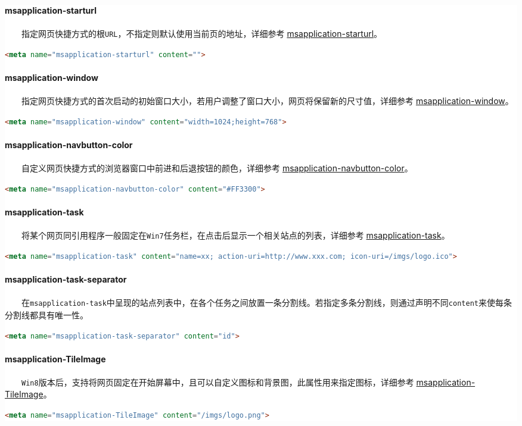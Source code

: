 #### msapplication-starturl

  指定网页快捷方式的根`URL`，不指定则默认使用当前页的地址，详细参考 [msapplication-starturl](https://link.juejin.cn?target=https%3A%2F%2Fdocs.microsoft.com%2Fen-us%2Fprevious-versions%2Fwindows%2Finternet-explorer%2Fie-developer%2Fsamples%2Fgg491732%28v%3Dvs.85%29%3Fredirectedfrom%3DMSDN%23msapplication-starturl)。

```html
<meta name="msapplication-starturl" content="">
```

#### msapplication-window

  指定网页快捷方式的首次启动的初始窗口大小，若用户调整了窗口大小，网页将保留新的尺寸值，详细参考 [msapplication-window](https://link.juejin.cn?target=https%3A%2F%2Fdocs.microsoft.com%2Fen-us%2Fprevious-versions%2Fwindows%2Finternet-explorer%2Fie-developer%2Fsamples%2Fgg491732%28v%3Dvs.85%29%3Fredirectedfrom%3DMSDN%23msapplication-window)。

```html
<meta name="msapplication-window" content="width=1024;height=768">
```

#### msapplication-navbutton-color

  自定义网页快捷方式的浏览器窗口中前进和后退按钮的颜色，详细参考 [msapplication-navbutton-color](https://link.juejin.cn?target=https%3A%2F%2Fdocs.microsoft.com%2Fen-us%2Fprevious-versions%2Fwindows%2Finternet-explorer%2Fie-developer%2Fsamples%2Fgg491732%28v%3Dvs.85%29%3Fredirectedfrom%3DMSDN%23msapplication-navbutton-color)。

```html
<meta name="msapplication-navbutton-color" content="#FF3300">
```

#### msapplication-task

  将某个网页同引用程序一般固定在`Win7`任务栏，在点击后显示一个相关站点的列表，详细参考 [msapplication-task](https://link.juejin.cn?target=https%3A%2F%2Fdocs.microsoft.com%2Fen-us%2Fprevious-versions%2Fwindows%2Finternet-explorer%2Fie-developer%2Fsamples%2Fgg491732%28v%3Dvs.85%29%3Fredirectedfrom%3DMSDN%23msapplication-task)。

```html
<meta name="msapplication-task" content="name=xx; action-uri=http://www.xxx.com; icon-uri=/imgs/logo.ico">
```

#### msapplication-task-separator

  在`msapplication-task`中呈现的站点列表中，在各个任务之间放置一条分割线。若指定多条分割线，则通过声明不同`content`来使每条分割线都具有唯一性。

```html
<meta name="msapplication-task-separator" content="id">
```

#### msapplication-TileImage

  `Win8`版本后，支持将网页固定在开始屏幕中，且可以自定义图标和背景图，此属性用来指定图标，详细参考 [msapplication-TileImage](https://link.juejin.cn?target=https%3A%2F%2Fdocs.microsoft.com%2Fen-us%2Fprevious-versions%2Fwindows%2Finternet-explorer%2Fie-developer%2Fplatform-apis%2Fdn255024%28v%3Dvs.85%29%23msapplication-tileimage)。

```html
<meta name="msapplication-TileImage" content="/imgs/logo.png">
```
